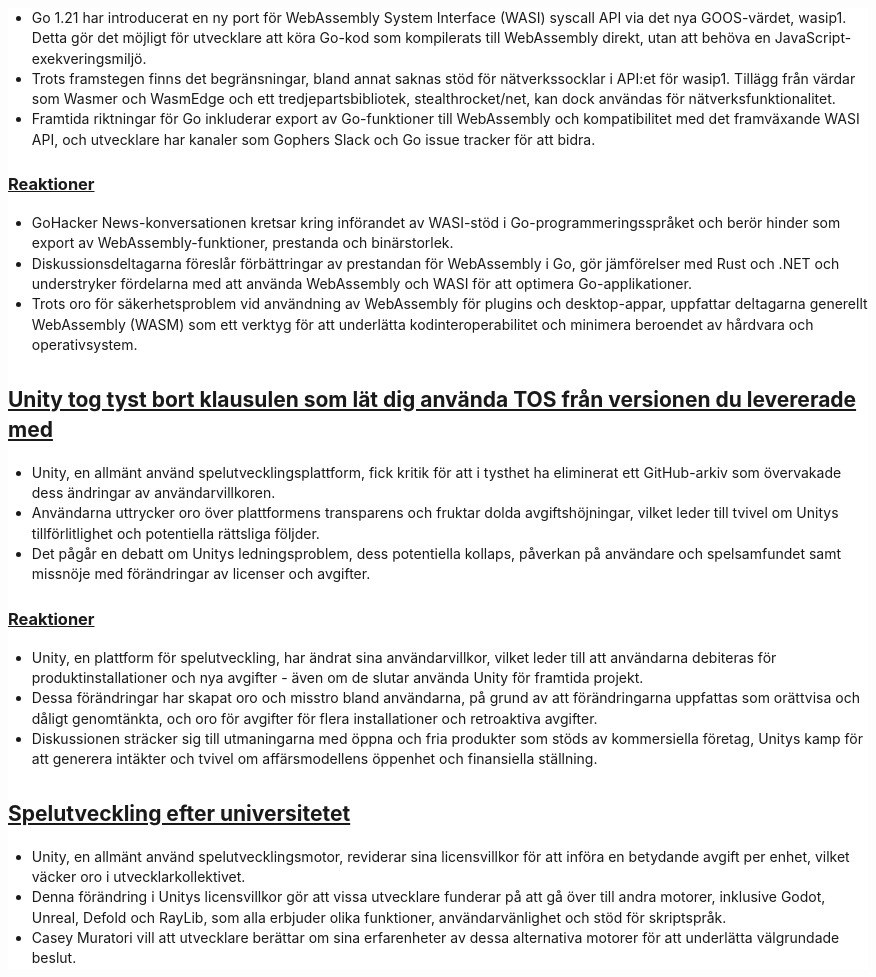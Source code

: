 - Go 1.21 har introducerat en ny port för WebAssembly System Interface (WASI) syscall API via det nya GOOS-värdet, wasip1. Detta gör det möjligt för utvecklare att köra Go-kod som kompilerats till WebAssembly direkt, utan att behöva en JavaScript-exekveringsmiljö.
- Trots framstegen finns det begränsningar, bland annat saknas stöd för nätverkssocklar i API:et för wasip1. Tillägg från värdar som Wasmer och WasmEdge och ett tredjepartsbibliotek, stealthrocket/net, kan dock användas för nätverksfunktionalitet.
- Framtida riktningar för Go inkluderar export av Go-funktioner till WebAssembly och kompatibilitet med det framväxande WASI API, och utvecklare har kanaler som Gophers Slack och Go issue tracker för att bidra.

### [Reaktioner](https://news.ycombinator.com/item?id=37498820)

- GoHacker News-konversationen kretsar kring införandet av WASI-stöd i Go-programmeringsspråket och berör hinder som export av WebAssembly-funktioner, prestanda och binärstorlek.
- Diskussionsdeltagarna föreslår förbättringar av prestandan för WebAssembly i Go, gör jämförelser med Rust och .NET och understryker fördelarna med att använda WebAssembly och WASI för att optimera Go-applikationer.
- Trots oro för säkerhetsproblem vid användning av WebAssembly för plugins och desktop-appar, uppfattar deltagarna generellt WebAssembly (WASM) som ett verktyg för att underlätta kodinteroperabilitet och minimera beroendet av hårdvara och operativsystem.

## [Unity tog tyst bort klausulen som lät dig använda TOS från versionen du levererade med](https://old.reddit.com/r/gamedev/comments/16hnibp/unity_silently_removed_their_github_repo_to_track/)

- Unity, en allmänt använd spelutvecklingsplattform, fick kritik för att i tysthet ha eliminerat ett GitHub-arkiv som övervakade dess ändringar av användarvillkoren.
- Användarna uttrycker oro över plattformens transparens och fruktar dolda avgiftshöjningar, vilket leder till tvivel om Unitys tillförlitlighet och potentiella rättsliga följder.
- Det pågår en debatt om Unitys ledningsproblem, dess potentiella kollaps, påverkan på användare och spelsamfundet samt missnöje med förändringar av licenser och avgifter.

### [Reaktioner](https://news.ycombinator.com/item?id=37499731)

- Unity, en plattform för spelutveckling, har ändrat sina användarvillkor, vilket leder till att användarna debiteras för produktinstallationer och nya avgifter - även om de slutar använda Unity för framtida projekt.
- Dessa förändringar har skapat oro och misstro bland användarna, på grund av att förändringarna uppfattas som orättvisa och dåligt genomtänkta, och oro för avgifter för flera installationer och retroaktiva avgifter.
- Diskussionen sträcker sig till utmaningarna med öppna och fria produkter som stöds av kommersiella företag, Unitys kamp för att generera intäkter och tvivel om affärsmodellens öppenhet och finansiella ställning.

## [Spelutveckling efter universitetet](https://www.computerenhance.com/p/game-development-post-unity)

- Unity, en allmänt använd spelutvecklingsmotor, reviderar sina licensvillkor för att införa en betydande avgift per enhet, vilket väcker oro i utvecklarkollektivet.
- Denna förändring i Unitys licensvillkor gör att vissa utvecklare funderar på att gå över till andra motorer, inklusive Godot, Unreal, Defold och RayLib, som alla erbjuder olika funktioner, användarvänlighet och stöd för skriptspråk.
- Casey Muratori vill att utvecklare berättar om sina erfarenheter av dessa alternativa motorer för att underlätta välgrundade beslut.
